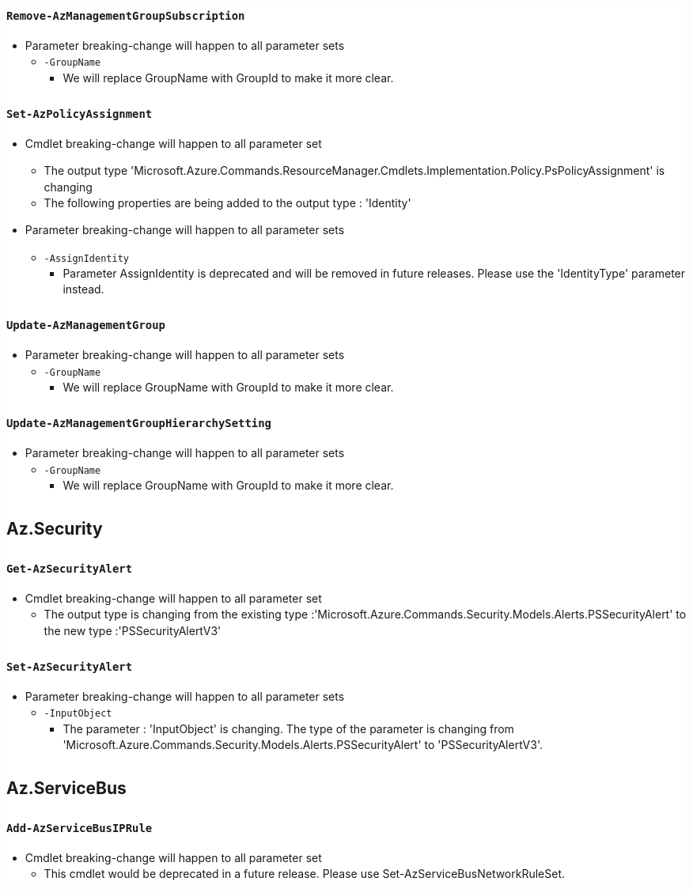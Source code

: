 ### `Remove-AzManagementGroupSubscription`

- Parameter breaking-change will happen to all parameter sets
  - `-GroupName`
    - We will replace GroupName with GroupId to make it more clear.

### `Set-AzPolicyAssignment`

- Cmdlet breaking-change will happen to all parameter set
  - The output type 'Microsoft.Azure.Commands.ResourceManager.Cmdlets.Implementation.Policy.PsPolicyAssignment' is changing
  - The following properties are being added to the output type : 'Identity'

- Parameter breaking-change will happen to all parameter sets
  - `-AssignIdentity`
    - Parameter AssignIdentity is deprecated and will be removed in future releases. Please use the 'IdentityType' parameter instead.

### `Update-AzManagementGroup`

- Parameter breaking-change will happen to all parameter sets
  - `-GroupName`
    - We will replace GroupName with GroupId to make it more clear.

### `Update-AzManagementGroupHierarchySetting`

- Parameter breaking-change will happen to all parameter sets
  - `-GroupName`
    - We will replace GroupName with GroupId to make it more clear.

## Az.Security

### `Get-AzSecurityAlert`

- Cmdlet breaking-change will happen to all parameter set
  - The output type is changing from the existing type :'Microsoft.Azure.Commands.Security.Models.Alerts.PSSecurityAlert' to the new type :'PSSecurityAlertV3'

### `Set-AzSecurityAlert`

- Parameter breaking-change will happen to all parameter sets
  - `-InputObject`
    - The parameter : 'InputObject' is changing.
    The type of the parameter is changing from 'Microsoft.Azure.Commands.Security.Models.Alerts.PSSecurityAlert' to 'PSSecurityAlertV3'.

## Az.ServiceBus

### `Add-AzServiceBusIPRule`

- Cmdlet breaking-change will happen to all parameter set
  - This cmdlet would be deprecated in a future release. Please use Set-AzServiceBusNetworkRuleSet.

